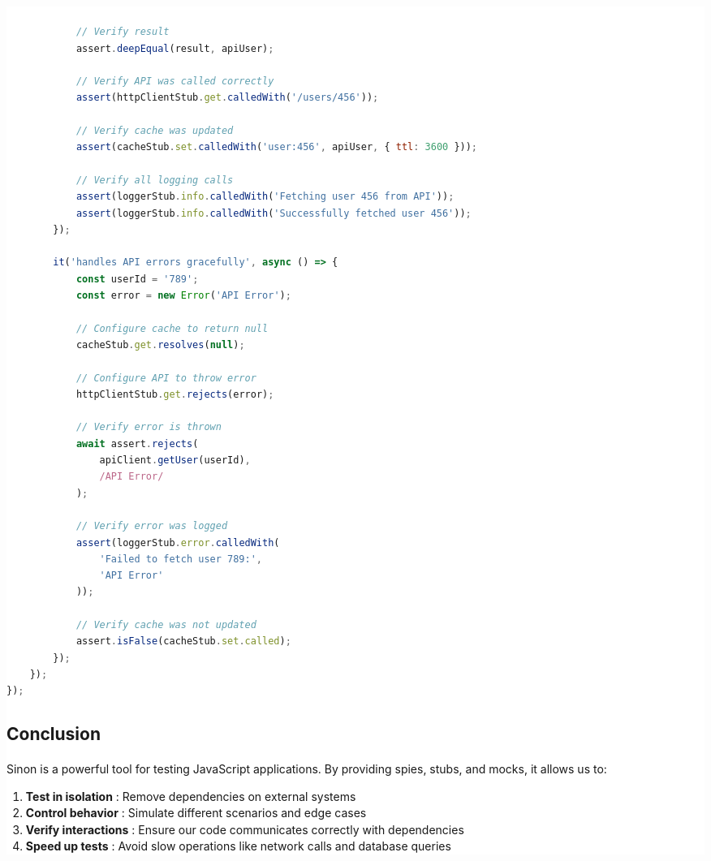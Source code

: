 ```javascript
          
            // Verify result
            assert.deepEqual(result, apiUser);
          
            // Verify API was called correctly
            assert(httpClientStub.get.calledWith('/users/456'));
          
            // Verify cache was updated
            assert(cacheStub.set.calledWith('user:456', apiUser, { ttl: 3600 }));
          
            // Verify all logging calls
            assert(loggerStub.info.calledWith('Fetching user 456 from API'));
            assert(loggerStub.info.calledWith('Successfully fetched user 456'));
        });
      
        it('handles API errors gracefully', async () => {
            const userId = '789';
            const error = new Error('API Error');
          
            // Configure cache to return null
            cacheStub.get.resolves(null);
          
            // Configure API to throw error
            httpClientStub.get.rejects(error);
          
            // Verify error is thrown
            await assert.rejects(
                apiClient.getUser(userId),
                /API Error/
            );
          
            // Verify error was logged
            assert(loggerStub.error.calledWith(
                'Failed to fetch user 789:',
                'API Error'
            ));
          
            // Verify cache was not updated
            assert.isFalse(cacheStub.set.called);
        });
    });
});
```

## Conclusion

Sinon is a powerful tool for testing JavaScript applications. By providing spies, stubs, and mocks, it allows us to:

1. **Test in isolation** : Remove dependencies on external systems
2. **Control behavior** : Simulate different scenarios and edge cases
3. **Verify interactions** : Ensure our code communicates correctly with dependencies
4. **Speed up tests** : Avoid slow operations like network calls and database queries
